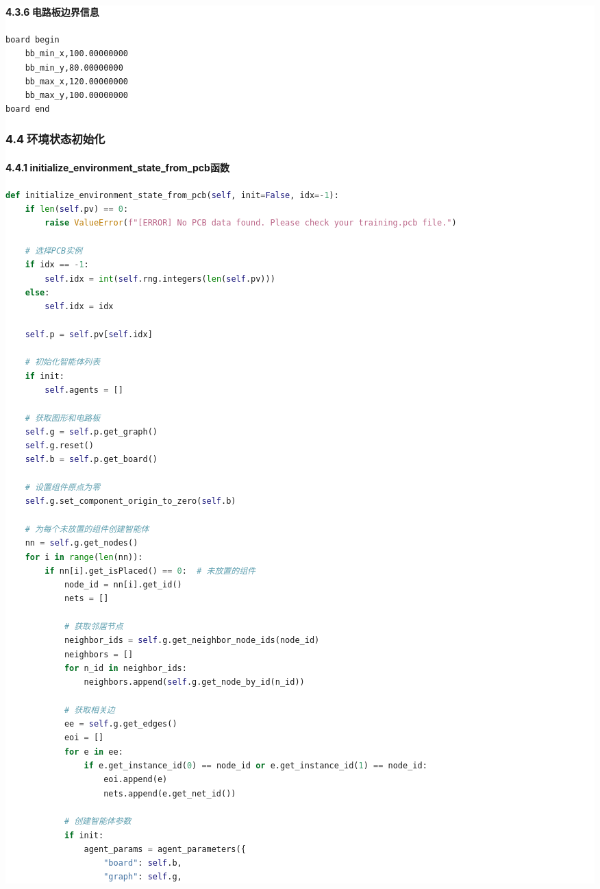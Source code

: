 #### 4.3.6 电路板边界信息
```
board begin
	bb_min_x,100.00000000
	bb_min_y,80.00000000
	bb_max_x,120.00000000
	bb_max_y,100.00000000
board end
```

### 4.4 环境状态初始化

#### 4.4.1 initialize_environment_state_from_pcb函数
```python
def initialize_environment_state_from_pcb(self, init=False, idx=-1):
    if len(self.pv) == 0:
        raise ValueError(f"[ERROR] No PCB data found. Please check your training.pcb file.")
    
    # 选择PCB实例
    if idx == -1:
        self.idx = int(self.rng.integers(len(self.pv)))
    else:
        self.idx = idx
    
    self.p = self.pv[self.idx]
    
    # 初始化智能体列表
    if init:
        self.agents = []
    
    # 获取图形和电路板
    self.g = self.p.get_graph()
    self.g.reset()
    self.b = self.p.get_board()
    
    # 设置组件原点为零
    self.g.set_component_origin_to_zero(self.b)
    
    # 为每个未放置的组件创建智能体
    nn = self.g.get_nodes()
    for i in range(len(nn)):
        if nn[i].get_isPlaced() == 0:  # 未放置的组件
            node_id = nn[i].get_id()
            nets = []
            
            # 获取邻居节点
            neighbor_ids = self.g.get_neighbor_node_ids(node_id)
            neighbors = []
            for n_id in neighbor_ids:
                neighbors.append(self.g.get_node_by_id(n_id))
            
            # 获取相关边
            ee = self.g.get_edges()
            eoi = []
            for e in ee:
                if e.get_instance_id(0) == node_id or e.get_instance_id(1) == node_id:
                    eoi.append(e)
                    nets.append(e.get_net_id())
            
            # 创建智能体参数
            if init:
                agent_params = agent_parameters({
                    "board": self.b,
                    "graph": self.g,
```